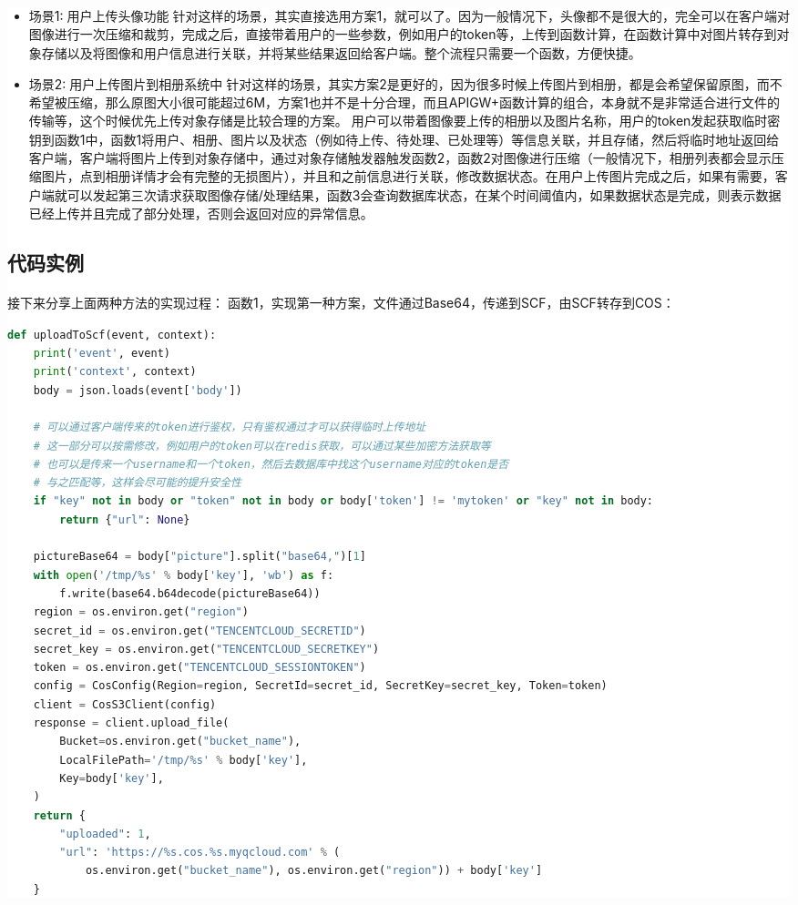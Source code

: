 * 场景1: 用户上传头像功能
针对这样的场景，其实直接选用方案1，就可以了。因为一般情况下，头像都不是很大的，完全可以在客户端对图像进行一次压缩和裁剪，完成之后，直接带着用户的一些参数，例如用户的token等，上传到函数计算，在函数计算中对图片转存到对象存储以及将图像和用户信息进行关联，并将某些结果返回给客户端。整个流程只需要一个函数，方便快捷。


* 场景2: 用户上传图片到相册系统中
针对这样的场景，其实方案2是更好的，因为很多时候上传图片到相册，都是会希望保留原图，而不希望被压缩，那么原图大小很可能超过6M，方案1也并不是十分合理，而且APIGW+函数计算的组合，本身就不是非常适合进行文件的传输等，这个时候优先上传对象存储是比较合理的方案。
用户可以带着图像要上传的相册以及图片名称，用户的token发起获取临时密钥到函数1中，函数1将用户、相册、图片以及状态（例如待上传、待处理、已处理等）等信息关联，并且存储，然后将临时地址返回给客户端，客户端将图片上传到对象存储中，通过对象存储触发器触发函数2，函数2对图像进行压缩（一般情况下，相册列表都会显示压缩图片，点到相册详情才会有完整的无损图片），并且和之前信息进行关联，修改数据状态。在用户上传图片完成之后，如果有需要，客户端就可以发起第三次请求获取图像存储/处理结果，函数3会查询数据库状态，在某个时间阈值内，如果数据状态是完成，则表示数据已经上传并且完成了部分处理，否则会返回对应的异常信息。

## 代码实例

接下来分享上面两种方法的实现过程：
函数1，实现第一种方案，文件通过Base64，传递到SCF，由SCF转存到COS：

```python
def uploadToScf(event, context):
    print('event', event)
    print('context', context)
    body = json.loads(event['body'])

    # 可以通过客户端传来的token进行鉴权，只有鉴权通过才可以获得临时上传地址
    # 这一部分可以按需修改，例如用户的token可以在redis获取，可以通过某些加密方法获取等
    # 也可以是传来一个username和一个token，然后去数据库中找这个username对应的token是否
    # 与之匹配等，这样会尽可能的提升安全性
    if "key" not in body or "token" not in body or body['token'] != 'mytoken' or "key" not in body:
        return {"url": None}

    pictureBase64 = body["picture"].split("base64,")[1]
    with open('/tmp/%s' % body['key'], 'wb') as f:
        f.write(base64.b64decode(pictureBase64))
    region = os.environ.get("region")
    secret_id = os.environ.get("TENCENTCLOUD_SECRETID")
    secret_key = os.environ.get("TENCENTCLOUD_SECRETKEY")
    token = os.environ.get("TENCENTCLOUD_SESSIONTOKEN")
    config = CosConfig(Region=region, SecretId=secret_id, SecretKey=secret_key, Token=token)
    client = CosS3Client(config)
    response = client.upload_file(
        Bucket=os.environ.get("bucket_name"),
        LocalFilePath='/tmp/%s' % body['key'],
        Key=body['key'],
    )
    return {
        "uploaded": 1,
        "url": 'https://%s.cos.%s.myqcloud.com' % (
            os.environ.get("bucket_name"), os.environ.get("region")) + body['key']
    }

```
